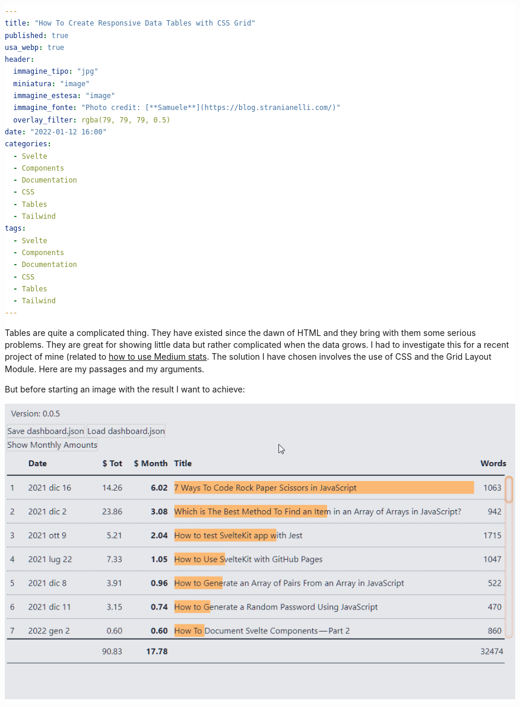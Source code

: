 ```yaml
---
title: "How To Create Responsive Data Tables with CSS Grid"
published: true
usa_webp: true
header:
  immagine_tipo: "jpg"
  miniatura: "image"
  immagine_estesa: "image"
  immagine_fonte: "Photo credit: [**Samuele**](https://blog.stranianelli.com/)"
  overlay_filter: rgba(79, 79, 79, 0.5)
date: "2022-01-12 16:00"
categories:
  - Svelte
  - Components
  - Documentation
  - CSS
  - Tables
  - Tailwind
tags:
  - Svelte
  - Components
  - Documentation
  - CSS
  - Tables
  - Tailwind
---
```


Tables are quite a complicated thing. They have existed since the dawn of HTML and they bring with them some serious problems. They are great for showing little data but rather complicated when the data grows. I had to investigate this for a recent project of mine (related to [how to use Medium stats](https://javascript.plainenglish.io/how-to-get-medium-stats-with-javascript-and-svelte-part-1-a1d08b96799e). The solution I have chosen involves the use of CSS and the Grid Layout Module. Here are my passages and my arguments.

But before starting an image with the result I want to achieve:

![table-css-grid-00.gif](https://raw.githubusercontent.com/el3um4s/strani-anelli-blog/master/_posts/2022/2022-01-11-come-creare-una-tabella-con-css-grid/table-css-grid-00.gif)

